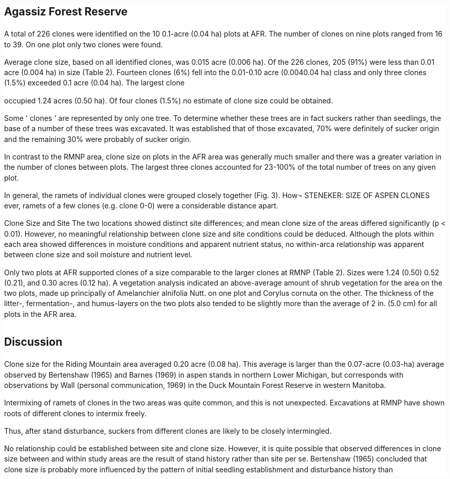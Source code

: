 ## Agassiz Forest Reserve

A total of 226 clones were identified on the 10 0.1-acre (0.04 ha) plots at AFR. The number of clones on nine plots ranged from 16 to 39. On one plot only two clones were found.

Average clone size, based on all identified clones, was 0.015 acre (0.006 ha). Of the 226 clones, 205 (91%) were less than 0.01 acre
(0.004 ha) in size (Table 2). Fourteen clones (6%) fell into the 0.01-0.10 acre (0.0040.04 ha) class and only three clones (1.5%) exceeded 0.1 acre (0.04 ha). The largest clone

 occupied 1.24 acres (0.50 ha). Of four clones
(1.5%) no estimate of clone size could be obtained.



Some ' clones ' are represented by only one tree. To determine whether these trees are in fact suckers rather than seedlings, the base of a number of these trees was excavated. It was established that of those excavated, 70% were definitely of sucker origin and the remaining 30% were probably of sucker origin.

In contrast to the RMNP area, clone size on plots in the AFR area was generally much smaller and there was a greater variation in the number of clones between plots. The largest three clones accounted for 23-100% of the total number of trees on any given plot.

In general, the ramets of individual clones were grouped closely together (Fig. 3). How¬
STENEKER: SIZE OF ASPEN CLONES
ever, ramets of a few clones (e.g. clone 0-0)
were a considerable distance apart.

Clone Size and Site The two locations showed distinct site differences; and mean clone size of the areas differed significantly (p < 0.01). However, no meaningful relationship between clone size and site conditions could be deduced. Although the plots within each area showed differences in moisture conditions and apparent nutrient status, no within-arca relationship was apparent between clone size and soil moisture and nutrient level.

Only two plots at AFR supported clones of a size comparable to the larger clones at RMNP (Table 2). Sizes were 1.24 (0.50) 0.52 (0.21), and 0.30 acres (0.12 ha). A vegetation analysis indicated an above-average amount of shrub vegetation for the area on the two plots, made up principally of Amelanchier alnifolia Nutt. on one plot and Corylus cornuta on the other. The thickness of the litter-, fermentation-, and humus-layers on the two plots also tended to be slightly more than the average of 2 in. (5.0 cm) for all plots in the AFR area.

## Discussion

Clone size for the Riding Mountain area averaged 0.20 acre (0.08 ha). This average is larger than the 0.07-acre (0.03-ha) average observed by Bertenshaw (1965) and Barnes
(1969) in aspen stands in northern Lower Michigan, but corresponds with observations by Wall (personal communication, 1969) in the Duck Mountain Forest Reserve in western Manitoba.

Intermixing of ramets of clones in the two areas was quite common, and this is not unexpected. Excavations at RMNP have shown roots of different clones to intermix freely.

Thus, after stand disturbance, suckers from different clones are likely to be closely intermingled.

No relationship could be established between site and clone size. However, it is quite possible that observed differences in clone size between and within study areas are the result of stand history rather than site per se. Bertenshaw (1965) concluded that clone size is probably more influenced by the pattern of initial seedling establishment and disturbance history than
